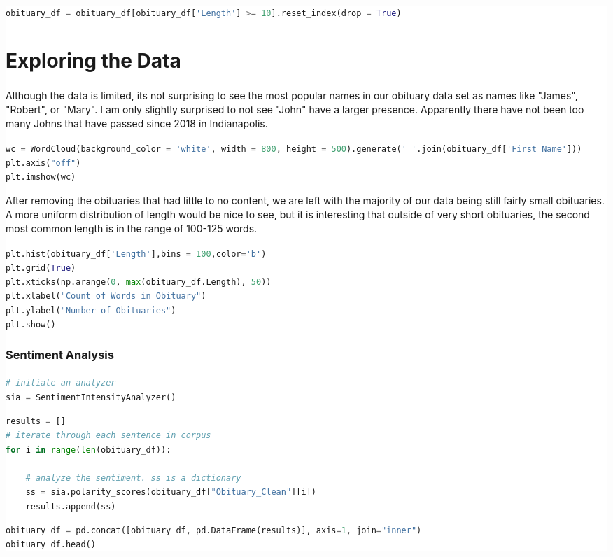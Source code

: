 
```python
obituary_df = obituary_df[obituary_df['Length'] >= 10].reset_index(drop = True)
```

# Exploring the Data

Although the data is limited, its not surprising to see the most popular names in our obituary data set as names like "James", "Robert", or "Mary". I am only slightly surprised to not see "John" have a larger presence. Apparently there have not been too many Johns that have passed since 2018 in Indianapolis. 


```python
wc = WordCloud(background_color = 'white', width = 800, height = 500).generate(' '.join(obituary_df['First Name']))
plt.axis("off")
plt.imshow(wc)

```

After removing the obituaries that had little to no content, we are left with the majority of our data being still fairly small obituaries. A more uniform distribution of length would be nice to see, but it is interesting that outside of very short obituaries, the second most common length is in the range of 100-125 words. 


```python
plt.hist(obituary_df['Length'],bins = 100,color='b')
plt.grid(True)
plt.xticks(np.arange(0, max(obituary_df.Length), 50))
plt.xlabel("Count of Words in Obituary")
plt.ylabel("Number of Obituaries")
plt.show()
```

### Sentiment Analysis


```python
# initiate an analyzer
sia = SentimentIntensityAnalyzer()
```


```python
results = []
# iterate through each sentence in corpus
for i in range(len(obituary_df)):
    
    # analyze the sentiment. ss is a dictionary
    ss = sia.polarity_scores(obituary_df["Obituary_Clean"][i])
    results.append(ss)
```


```python
obituary_df = pd.concat([obituary_df, pd.DataFrame(results)], axis=1, join="inner")
obituary_df.head()
```
